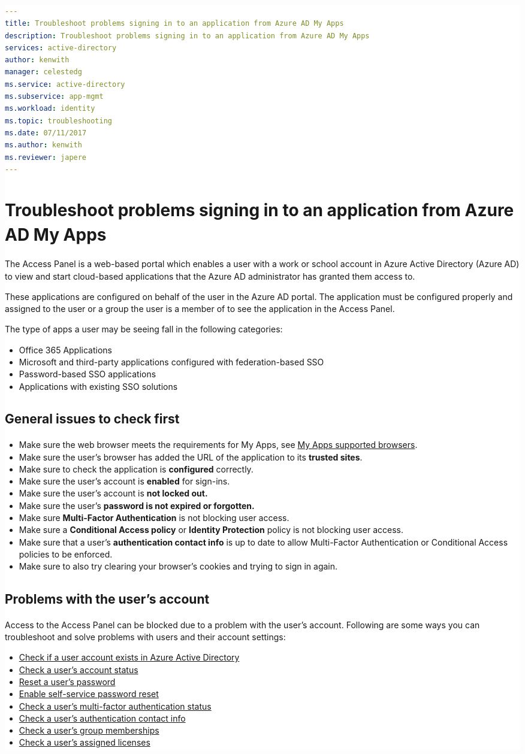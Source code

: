 ```yaml
---
title: Troubleshoot problems signing in to an application from Azure AD My Apps
description: Troubleshoot problems signing in to an application from Azure AD My Apps
services: active-directory
author: kenwith
manager: celestedg
ms.service: active-directory
ms.subservice: app-mgmt
ms.workload: identity
ms.topic: troubleshooting
ms.date: 07/11/2017
ms.author: kenwith
ms.reviewer: japere
---
```


# Troubleshoot problems signing in to an application from Azure AD My Apps

The Access Panel is a web-based portal which enables a user with a work or school account in Azure Active Directory (Azure AD) to view and start cloud-based applications that the Azure AD administrator has granted them access to. 

These applications are configured on behalf of the user in the Azure AD portal. The application must be configured properly and assigned to the user or a group the user is a member of to see the application in the Access Panel.

The type of apps a user may be seeing fall in the following categories:
-   Office 365 Applications
-   Microsoft and third-party applications configured with federation-based SSO
-   Password-based SSO applications
-   Applications with existing SSO solutions

## General issues to check first

-   Make sure the web browser meets the requirements for My Apps, see [My Apps supported browsers](../user-help/my-apps-portal-end-user-access).
-   Make sure the user’s browser has added the URL of the application to its **trusted sites**.
-   Make sure to check the application is **configured** correctly.
-   Make sure the user’s account is **enabled** for sign-ins.
-   Make sure the user’s account is **not locked out.**
-   Make sure the user’s **password is not expired or forgotten.**
-   Make sure **Multi-Factor Authentication** is not blocking user access.
-   Make sure a **Conditional Access policy** or **Identity Protection** policy is not blocking user access.
-   Make sure that a user’s **authentication contact info** is up to date to allow Multi-Factor Authentication or Conditional Access policies to be enforced.
-   Make sure to also try clearing your browser’s cookies and trying to sign in again.

## Problems with the user’s account
Access to the Access Panel can be blocked due to a problem with the user’s account. Following are some ways you can troubleshoot and solve problems with users and their account settings:
-   [Check if a user account exists in Azure Active Directory](#check-if-a-user-account-exists-in-azure-active-directory)
-   [Check a user’s account status](#check-a-users-account-status)
-   [Reset a user’s password](#reset-a-users-password)
-   [Enable self-service password reset](#enable-self-service-password-reset)
-   [Check a user’s multi-factor authentication status](#check-a-users-multi-factor-authentication-status)
-   [Check a user’s authentication contact info](#check-a-users-authentication-contact-info)
-   [Check a user’s group memberships](#check-a-users-group-memberships)
-   [Check a user’s assigned licenses](#check-a-users-assigned-licenses)